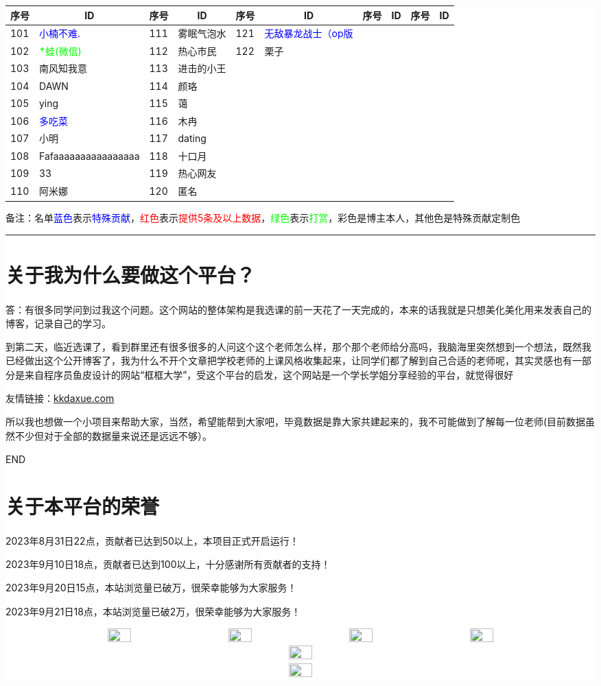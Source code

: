 | 序号 | ID                                    | 序号 | ID         | 序号 | ID                                           | 序号 | ID   | 序号 | ID   |
| ---- | ------------------------------------- | ---- | ---------- | ---- | -------------------------------------------- | ---- | ---- | ---- | ---- |
| 101  | <font color='blue'>小楠不难.</font>   | 111  | 雾眠气泡水 | 121  | <font color='blue'>无敌暴龙战士（op版</font> |      |      |      |      |
| 102  | <font color='00ff00'>*蛙(微信)</font> | 112  | 热心市民   | 122  | 栗子                                         |      |      |      |      |
| 103  | 南风知我意                            | 113  | 进击的小王 |      |                                              |      |      |      |      |
| 104  | DAWN                                  | 114  | 颜珞       |      |                                              |      |      |      |      |
| 105  | ying                                  | 115  | 蔼         |      |                                              |      |      |      |      |
| 106  | <font color='blue'>多吃菜</font>      | 116  | 木冉       |      |                                              |      |      |      |      |
| 107  | 小明                                  | 117  | dating     |      |                                              |      |      |      |      |
| 108  | Fafaaaaaaaaaaaaaaaa                   | 118  | 十口月     |      |                                              |      |      |      |      |
| 109  | 33                                    | 119  | 热心网友   |      |                                              |      |      |      |      |
| 110  | 阿米娜                                | 120  | 匿名       |      |                                              |      |      |      |      |

备注：名单<font color=blue>蓝色</font>表示<font color=blue>特殊贡献</font>，<font color=red>红色</font>表示<font color=red>提供5条及以上数据</font>，<font color=00ff00>绿色</font>表示<font color=00ff00>打赏</font>，彩色是博主本人，其他色是特殊贡献定制色

---

# 关于我为什么要做这个平台？

答：有很多同学问到过我这个问题。这个网站的整体架构是我选课的前一天花了一天完成的，本来的话我就是只想美化美化用来发表自己的博客，记录自己的学习。

到第二天，临近选课了，看到群里还有很多很多的人问这个这个老师怎么样，那个那个老师给分高吗，我脑海里突然想到一个想法，既然我已经做出这个公开博客了，我为什么不开个文章把学校老师的上课风格收集起来，让同学们都了解到自己合适的老师呢，其实灵感也有一部分是来自程序员鱼皮设计的网站“框框大学”，受这个平台的启发，这个网站是一个学长学姐分享经验的平台，就觉得很好

友情链接：[kkdaxue.com](https://www.kkdaxue.com/)

所以我也想做一个小项目来帮助大家，当然，希望能帮到大家吧，毕竟数据是靠大家共建起来的，我不可能做到了解每一位老师(目前数据虽然不少但对于全部的数据量来说还是远远不够）。

END

# 关于本平台的荣誉

2023年8月31日22点，贡献者已达到50以上，本项目正式开启运行！

2023年9月10日18点，贡献者已达到100以上，十分感谢所有贡献者的支持！

2023年9月20日15点，本站浏览量已破万，很荣幸能够为大家服务！

2023年9月21日18点，本站浏览量已破2万，很荣幸能够为大家服务！

<center>
	<img src="https://s1.ax1x.com/2023/09/08/pPyfRe0.jpg" width="20%" height="20%"/>
    <img src="https://s1.ax1x.com/2023/09/08/pPyfWwV.jpg" width="20%" height="20%"/>
    <img src="https://z1.ax1x.com/2023/09/19/pP5eyT0.png" width="20%" height="20%"/>
    <img src="https://s1.ax1x.com/2023/09/11/pPgZIOO.png" width="20%" height="20%"/>
    <img src="https://s1.ax1x.com/2023/09/08/pPyffoT.png" width="20%" height="20%"/>
</center>

<center>
    <img src="https://img1.imgtp.com/2023/09/09/8ly9ZPcC.jpg" width="20%" height="20%"/>
</center>




